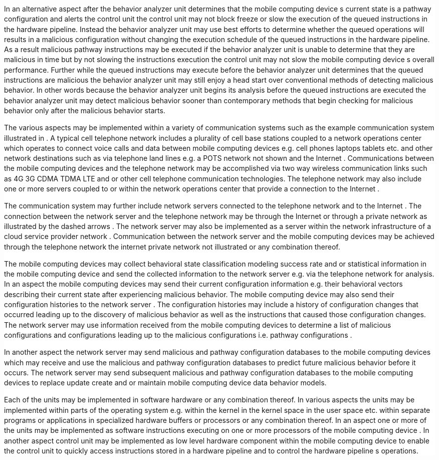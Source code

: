 In an alternative aspect after the behavior analyzer unit determines that the mobile computing device s current state is a pathway configuration and alerts the control unit the control unit may not block freeze or slow the execution of the queued instructions in the hardware pipeline. Instead the behavior analyzer unit may use best efforts to determine whether the queued operations will results in a malicious configuration without changing the execution schedule of the queued instructions in the hardware pipeline. As a result malicious pathway instructions may be executed if the behavior analyzer unit is unable to determine that they are malicious in time but by not slowing the instructions execution the control unit may not slow the mobile computing device s overall performance. Further while the queued instructions may execute before the behavior analyzer unit determines that the queued instructions are malicious the behavior analyzer unit may still enjoy a head start over conventional methods of detecting malicious behavior. In other words because the behavior analyzer unit begins its analysis before the queued instructions are executed the behavior analyzer unit may detect malicious behavior sooner than contemporary methods that begin checking for malicious behavior only after the malicious behavior starts.

The various aspects may be implemented within a variety of communication systems such as the example communication system illustrated in . A typical cell telephone network includes a plurality of cell base stations coupled to a network operations center which operates to connect voice calls and data between mobile computing devices e.g. cell phones laptops tablets etc. and other network destinations such as via telephone land lines e.g. a POTS network not shown and the Internet . Communications between the mobile computing devices and the telephone network may be accomplished via two way wireless communication links such as 4G 3G CDMA TDMA LTE and or other cell telephone communication technologies. The telephone network may also include one or more servers coupled to or within the network operations center that provide a connection to the Internet .

The communication system may further include network servers connected to the telephone network and to the Internet . The connection between the network server and the telephone network may be through the Internet or through a private network as illustrated by the dashed arrows . The network server may also be implemented as a server within the network infrastructure of a cloud service provider network . Communication between the network server and the mobile computing devices may be achieved through the telephone network the internet private network not illustrated or any combination thereof.

The mobile computing devices may collect behavioral state classification modeling success rate and or statistical information in the mobile computing device and send the collected information to the network server e.g. via the telephone network for analysis. In an aspect the mobile computing devices may send their current configuration information e.g. their behavioral vectors describing their current state after experiencing malicious behavior. The mobile computing device may also send their configuration histories to the network server . The configuration histories may include a history of configuration changes that occurred leading up to the discovery of malicious behavior as well as the instructions that caused those configuration changes. The network server may use information received from the mobile computing devices to determine a list of malicious configurations and configurations leading up to the malicious configurations i.e. pathway configurations .

In another aspect the network server may send malicious and pathway configuration databases to the mobile computing devices which may receive and use the malicious and pathway configuration databases to predict future malicious behavior before it occurs. The network server may send subsequent malicious and pathway configuration databases to the mobile computing devices to replace update create and or maintain mobile computing device data behavior models.

Each of the units may be implemented in software hardware or any combination thereof. In various aspects the units may be implemented within parts of the operating system e.g. within the kernel in the kernel space in the user space etc. within separate programs or applications in specialized hardware buffers or processors or any combination thereof. In an aspect one or more of the units may be implemented as software instructions executing on one or more processors of the mobile computing device . In another aspect control unit may be implemented as low level hardware component within the mobile computing device to enable the control unit to quickly access instructions stored in a hardware pipeline and to control the hardware pipeline s operations.
